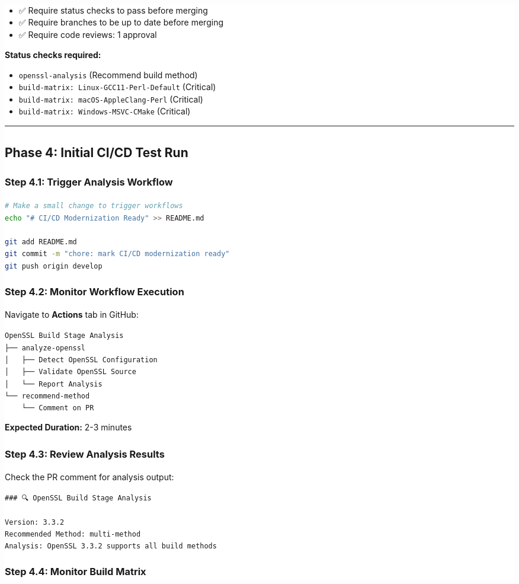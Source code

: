 - ✅ Require status checks to pass before merging
- ✅ Require branches to be up to date before merging
- ✅ Require code reviews: 1 approval

**Status checks required:**
- `openssl-analysis` (Recommend build method)
- `build-matrix: Linux-GCC11-Perl-Default` (Critical)
- `build-matrix: macOS-AppleClang-Perl` (Critical)
- `build-matrix: Windows-MSVC-CMake` (Critical)

---

## Phase 4: Initial CI/CD Test Run

### Step 4.1: Trigger Analysis Workflow

```bash
# Make a small change to trigger workflows
echo "# CI/CD Modernization Ready" >> README.md

git add README.md
git commit -m "chore: mark CI/CD modernization ready"
git push origin develop
```

### Step 4.2: Monitor Workflow Execution

Navigate to **Actions** tab in GitHub:

```
OpenSSL Build Stage Analysis
├── analyze-openssl
│   ├── Detect OpenSSL Configuration
│   ├── Validate OpenSSL Source
│   └── Report Analysis
└── recommend-method
    └── Comment on PR
```

**Expected Duration:** 2-3 minutes

### Step 4.3: Review Analysis Results

Check the PR comment for analysis output:

```
### 🔍 OpenSSL Build Stage Analysis

Version: 3.3.2
Recommended Method: multi-method
Analysis: OpenSSL 3.3.2 supports all build methods
```

### Step 4.4: Monitor Build Matrix
